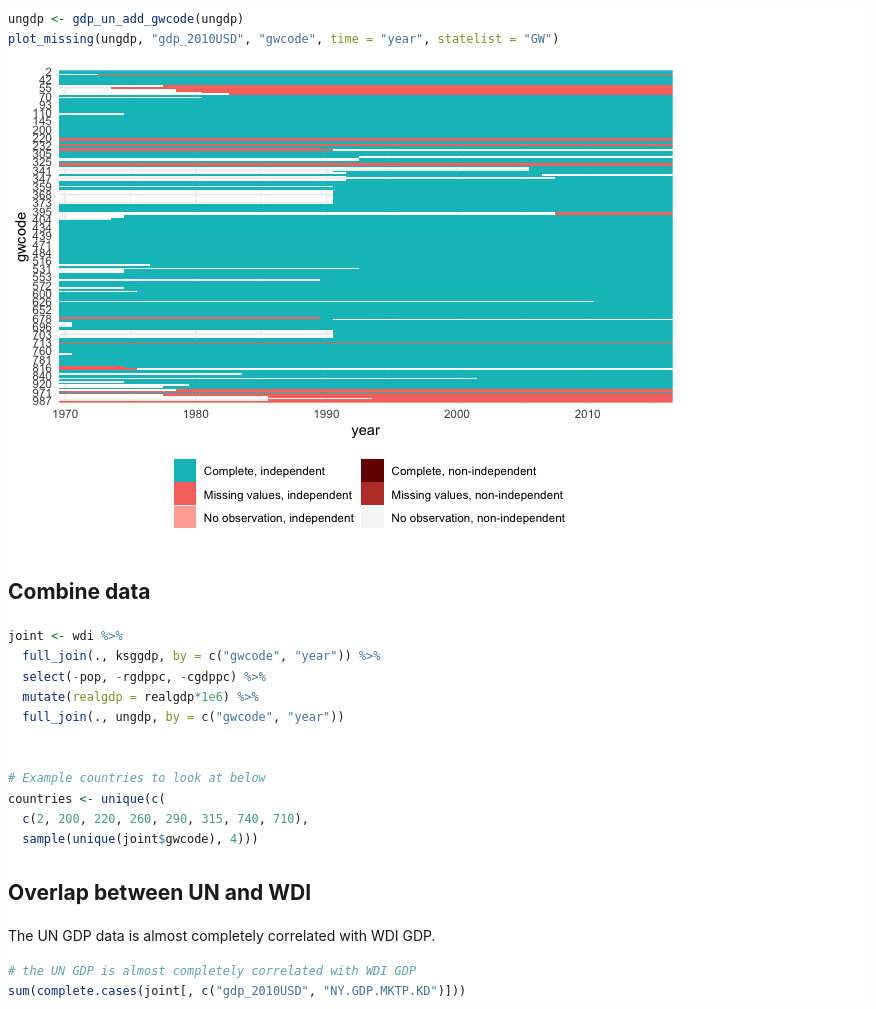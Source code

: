 ``` r
ungdp <- gdp_un_add_gwcode(ungdp)  
plot_missing(ungdp, "gdp_2010USD", "gwcode", time = "year", statelist = "GW")
```

![](coding-notes_files/figure-gfm/unnamed-chunk-3-1.png)

## Combine data

``` r
joint <- wdi %>%
  full_join(., ksggdp, by = c("gwcode", "year")) %>%
  select(-pop, -rgdppc, -cgdppc) %>%
  mutate(realgdp = realgdp*1e6) %>%
  full_join(., ungdp, by = c("gwcode", "year")) 
  

# Example countries to look at below
countries <- unique(c(
  c(2, 200, 220, 260, 290, 315, 740, 710),
  sample(unique(joint$gwcode), 4)))
```

## Overlap between UN and WDI

The UN GDP data is almost completely correlated with WDI GDP.

``` r
# the UN GDP is almost completely correlated with WDI GDP
sum(complete.cases(joint[, c("gdp_2010USD", "NY.GDP.MKTP.KD")]))
```
